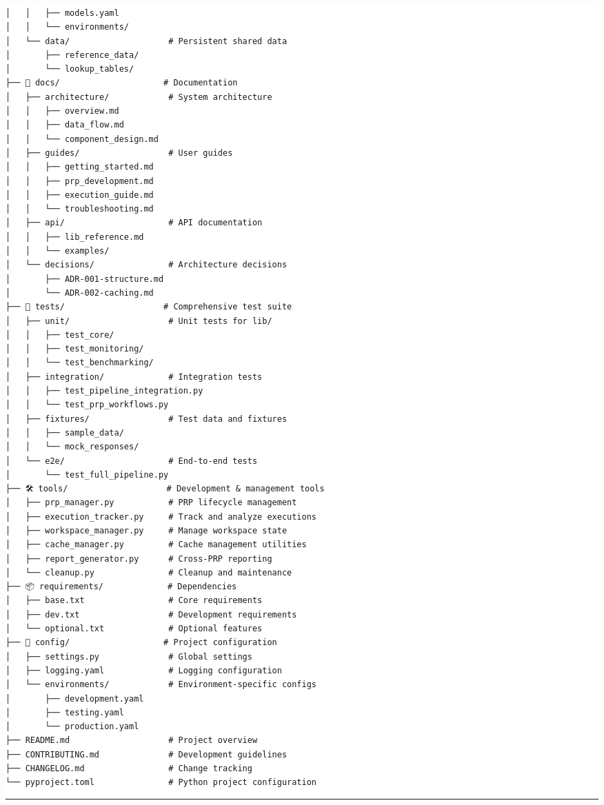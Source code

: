 ```
│   │   ├── models.yaml
│   │   └── environments/
│   └── data/                    # Persistent shared data
│       ├── reference_data/
│       └── lookup_tables/
├── 📖 docs/                     # Documentation
│   ├── architecture/            # System architecture
│   │   ├── overview.md
│   │   ├── data_flow.md
│   │   └── component_design.md
│   ├── guides/                  # User guides
│   │   ├── getting_started.md
│   │   ├── prp_development.md
│   │   ├── execution_guide.md
│   │   └── troubleshooting.md
│   ├── api/                     # API documentation
│   │   ├── lib_reference.md
│   │   └── examples/
│   └── decisions/               # Architecture decisions
│       ├── ADR-001-structure.md
│       └── ADR-002-caching.md
├── 🧪 tests/                    # Comprehensive test suite
│   ├── unit/                    # Unit tests for lib/
│   │   ├── test_core/
│   │   ├── test_monitoring/
│   │   └── test_benchmarking/
│   ├── integration/             # Integration tests
│   │   ├── test_pipeline_integration.py
│   │   └── test_prp_workflows.py
│   ├── fixtures/                # Test data and fixtures
│   │   ├── sample_data/
│   │   └── mock_responses/
│   └── e2e/                     # End-to-end tests
│       └── test_full_pipeline.py
├── 🛠️ tools/                    # Development & management tools
│   ├── prp_manager.py           # PRP lifecycle management
│   ├── execution_tracker.py     # Track and analyze executions
│   ├── workspace_manager.py     # Manage workspace state  
│   ├── cache_manager.py         # Cache management utilities
│   ├── report_generator.py      # Cross-PRP reporting
│   └── cleanup.py               # Cleanup and maintenance
├── 📦 requirements/             # Dependencies
│   ├── base.txt                 # Core requirements
│   ├── dev.txt                  # Development requirements
│   └── optional.txt             # Optional features
├── 🔧 config/                   # Project configuration
│   ├── settings.py              # Global settings
│   ├── logging.yaml             # Logging configuration
│   └── environments/            # Environment-specific configs
│       ├── development.yaml
│       ├── testing.yaml
│       └── production.yaml
├── README.md                    # Project overview
├── CONTRIBUTING.md              # Development guidelines
├── CHANGELOG.md                 # Change tracking
└── pyproject.toml               # Python project configuration
```

---